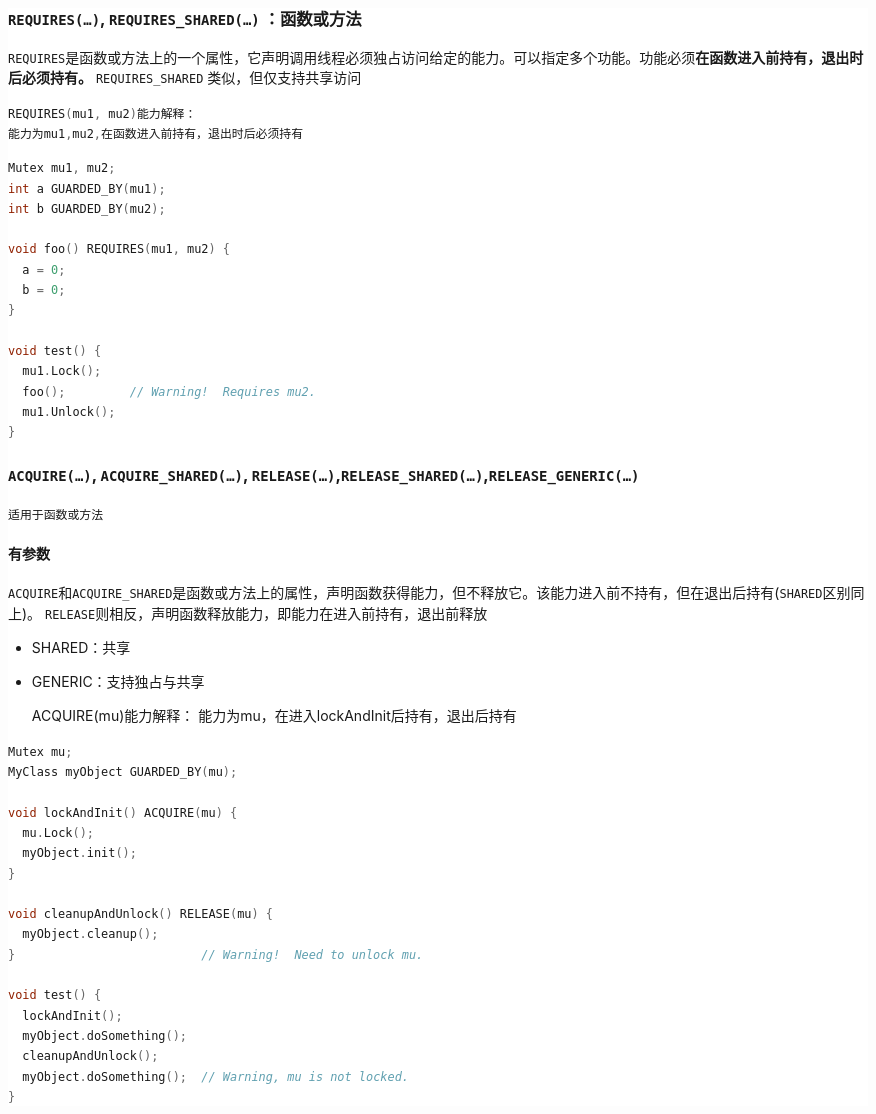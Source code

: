 ### `REQUIRES(…)`, `REQUIRES_SHARED(…)` ：函数或方法

`REQUIRES`是函数或方法上的一个属性，它声明调用线程必须独占访问给定的能力。可以指定多个功能。功能必须**在函数进入前持有，退出时后必须持有。**
 `REQUIRES_SHARED` 类似，但仅支持共享访问

```c++
REQUIRES(mu1, mu2)能力解释：
能力为mu1,mu2,在函数进入前持有，退出时后必须持有
```

```c++
Mutex mu1, mu2;
int a GUARDED_BY(mu1);
int b GUARDED_BY(mu2);

void foo() REQUIRES(mu1, mu2) {
  a = 0;
  b = 0;
}

void test() {
  mu1.Lock();
  foo();         // Warning!  Requires mu2.
  mu1.Unlock();
}
```

### `ACQUIRE(…)`, `ACQUIRE_SHARED(…)`, `RELEASE(…)`,`RELEASE_SHARED(…)`,`RELEASE_GENERIC(…)`

```c++
适用于函数或方法
```

#### 有参数

`ACQUIRE`和`ACQUIRE_SHARED`是函数或方法上的属性，声明函数获得能力，但不释放它。该能力进入前不持有，但在退出后持有(`SHARED`区别同上)。
`RELEASE`则相反，声明函数释放能力，即能力在进入前持有，退出前释放

- SHARED：共享
- GENERIC：支持独占与共享

    ACQUIRE(mu)能力解释：
    能力为mu，在进入lockAndInit后持有，退出后持有
```c++
Mutex mu;
MyClass myObject GUARDED_BY(mu);

void lockAndInit() ACQUIRE(mu) {
  mu.Lock();		
  myObject.init();
}

void cleanupAndUnlock() RELEASE(mu) {
  myObject.cleanup();
}                          // Warning!  Need to unlock mu.

void test() {
  lockAndInit();
  myObject.doSomething();
  cleanupAndUnlock();
  myObject.doSomething();  // Warning, mu is not locked.
}
```
